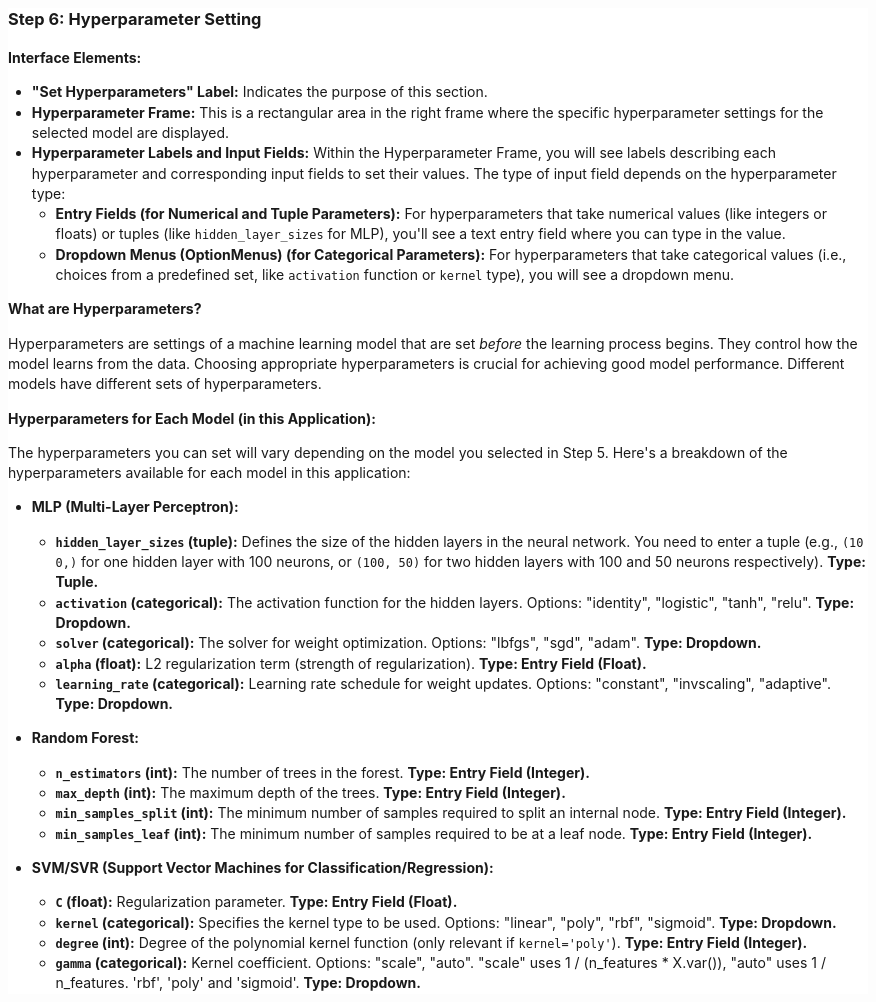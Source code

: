 ### Step 6: Hyperparameter Setting

**Interface Elements:**

*   **"Set Hyperparameters" Label:** Indicates the purpose of this section.
*   **Hyperparameter Frame:** This is a rectangular area in the right frame where the specific hyperparameter settings for the selected model are displayed.
*   **Hyperparameter Labels and Input Fields:** Within the Hyperparameter Frame, you will see labels describing each hyperparameter and corresponding input fields to set their values. The type of input field depends on the hyperparameter type:
    *   **Entry Fields (for Numerical and Tuple Parameters):** For hyperparameters that take numerical values (like integers or floats) or tuples (like `hidden_layer_sizes` for MLP), you'll see a text entry field where you can type in the value.
    *   **Dropdown Menus (OptionMenus) (for Categorical Parameters):** For hyperparameters that take categorical values (i.e., choices from a predefined set, like `activation` function or `kernel` type), you will see a dropdown menu.

**What are Hyperparameters?**

Hyperparameters are settings of a machine learning model that are set *before* the learning process begins. They control how the model learns from the data.  Choosing appropriate hyperparameters is crucial for achieving good model performance. Different models have different sets of hyperparameters.

**Hyperparameters for Each Model (in this Application):**

The hyperparameters you can set will vary depending on the model you selected in Step 5. Here's a breakdown of the hyperparameters available for each model in this application:

*   **MLP (Multi-Layer Perceptron):**
    *   **`hidden_layer_sizes` (tuple):**  Defines the size of the hidden layers in the neural network. You need to enter a tuple (e.g., `(100,)` for one hidden layer with 100 neurons, or `(100, 50)` for two hidden layers with 100 and 50 neurons respectively).  **Type: Tuple.**
    *   **`activation` (categorical):**  The activation function for the hidden layers. Options: "identity", "logistic", "tanh", "relu". **Type: Dropdown.**
    *   **`solver` (categorical):**  The solver for weight optimization. Options: "lbfgs", "sgd", "adam". **Type: Dropdown.**
    *   **`alpha` (float):**  L2 regularization term (strength of regularization).  **Type: Entry Field (Float).**
    *   **`learning_rate` (categorical):**  Learning rate schedule for weight updates. Options: "constant", "invscaling", "adaptive". **Type: Dropdown.**

*   **Random Forest:**
    *   **`n_estimators` (int):**  The number of trees in the forest. **Type: Entry Field (Integer).**
    *   **`max_depth` (int):**  The maximum depth of the trees.  **Type: Entry Field (Integer).**
    *   **`min_samples_split` (int):**  The minimum number of samples required to split an internal node. **Type: Entry Field (Integer).**
    *   **`min_samples_leaf` (int):**  The minimum number of samples required to be at a leaf node. **Type: Entry Field (Integer).**

*   **SVM/SVR (Support Vector Machines for Classification/Regression):**
    *   **`C` (float):**  Regularization parameter.  **Type: Entry Field (Float).**
    *   **`kernel` (categorical):**  Specifies the kernel type to be used. Options: "linear", "poly", "rbf", "sigmoid". **Type: Dropdown.**
    *   **`degree` (int):** Degree of the polynomial kernel function (only relevant if `kernel='poly'`). **Type: Entry Field (Integer).**
    *   **`gamma` (categorical):** Kernel coefficient. Options: "scale", "auto". "scale" uses 1 / (n_features * X.var()), "auto" uses 1 / n_features. 'rbf', 'poly' and 'sigmoid'.  **Type: Dropdown.**
